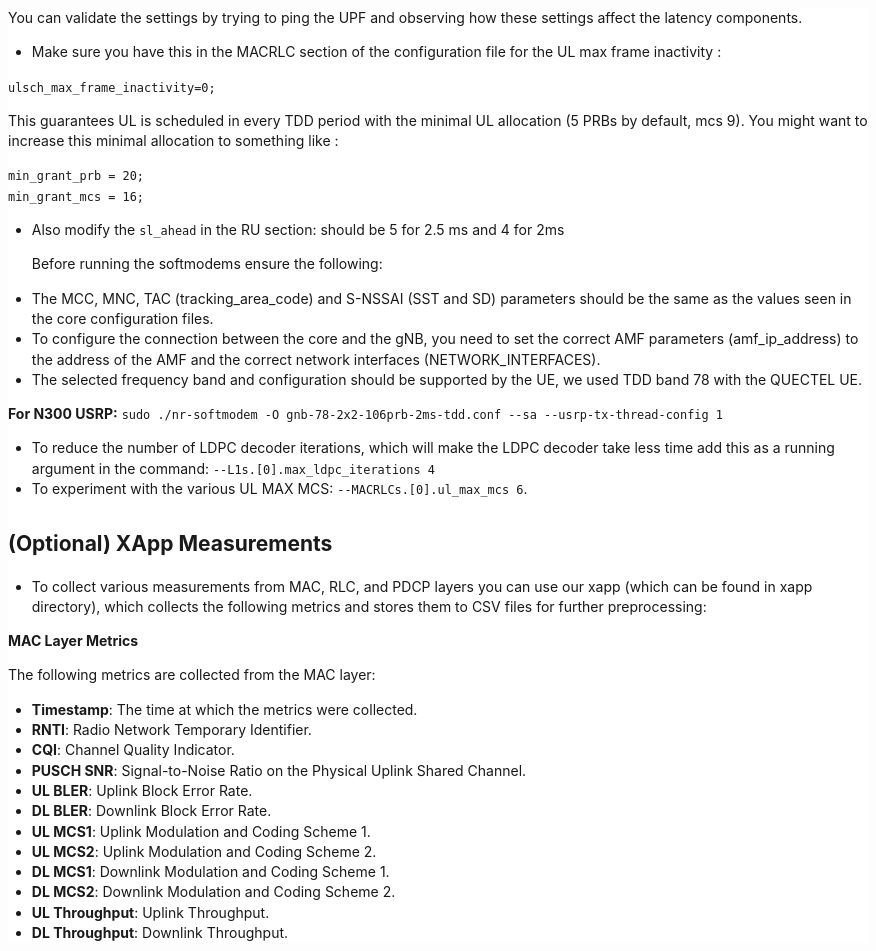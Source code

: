 You can validate the settings by trying to ping the UPF and observing how these settings affect the latency components.

- Make sure you have this in the MACRLC section of the configuration file for the UL max frame inactivity :

`ulsch_max_frame_inactivity=0;`

This guarantees UL is scheduled in every TDD period with the minimal UL allocation (5 PRBs by default, mcs 9). You might want to increase this minimal allocation to something like :

```
min_grant_prb = 20;
min_grant_mcs = 16;
```

 - Also modify the `sl_ahead` in the RU section: should be 5 for 2.5 ms and 4 for 2ms


   Before running the softmodems ensure the following:

* The MCC, MNC, TAC (tracking_area_code) and S-NSSAI (SST and SD) parameters should be the same as the values seen in the core configuration files.
* To configure the connection between the core and the gNB, you need to set the correct AMF parameters (amf_ip_address) to the address of the AMF and the correct network interfaces (NETWORK_INTERFACES).
* The selected frequency band and configuration should be supported by the UE, we used TDD band 78 with the QUECTEL UE.


**For N300 USRP:**
`sudo ./nr-softmodem -O gnb-78-2x2-106prb-2ms-tdd.conf --sa --usrp-tx-thread-config 1`

- To reduce the number of LDPC decoder iterations, which will make the LDPC decoder take less time add this as a running argument in the command: `--L1s.[0].max_ldpc_iterations 4`
- To experiment with the various UL MAX MCS: `--MACRLCs.[0].ul_max_mcs 6`.



## (Optional) XApp Measurements

- To collect various measurements from MAC, RLC, and PDCP layers you can use our xapp (which can be found in xapp directory), which collects the following metrics and stores them to CSV files for further preprocessing:


**MAC Layer Metrics** 

The following metrics are collected from the MAC layer:

- **Timestamp**: The time at which the metrics were collected.
- **RNTI**: Radio Network Temporary Identifier.
- **CQI**: Channel Quality Indicator.
- **PUSCH SNR**: Signal-to-Noise Ratio on the Physical Uplink Shared Channel.
- **UL BLER**: Uplink Block Error Rate.
- **DL BLER**: Downlink Block Error Rate.
- **UL MCS1**: Uplink Modulation and Coding Scheme 1.
- **UL MCS2**: Uplink Modulation and Coding Scheme 2.
- **DL MCS1**: Downlink Modulation and Coding Scheme 1.
- **DL MCS2**: Downlink Modulation and Coding Scheme 2.
- **UL Throughput**: Uplink Throughput.
- **DL Throughput**: Downlink Throughput.
